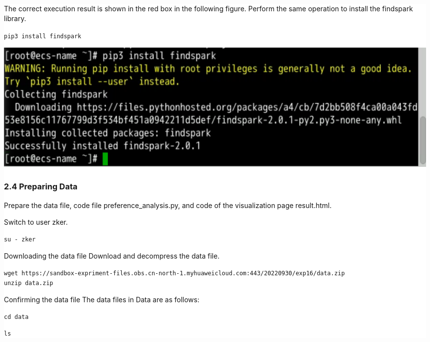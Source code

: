 The correct execution result is shown in the red box in the following figure.
Perform the same operation to install the findspark library.

```                                
pip3 install findspark
```

![alt text](images/image-8.png)

### 2.4 Preparing Data
Prepare the data file, code file preference_analysis.py, and code of the visualization page result.html.

Switch to user zker.

```                            
su - zker
```
                            
Downloading the data file
Download and decompress the data file.

```       
wget https://sandbox-expriment-files.obs.cn-north-1.myhuaweicloud.com:443/20220930/exp16/data.zip                            
unzip data.zip
```
                            
Confirming the data file
The data files in Data are as follows:

```                                
cd data
```
```                             
ls
```

